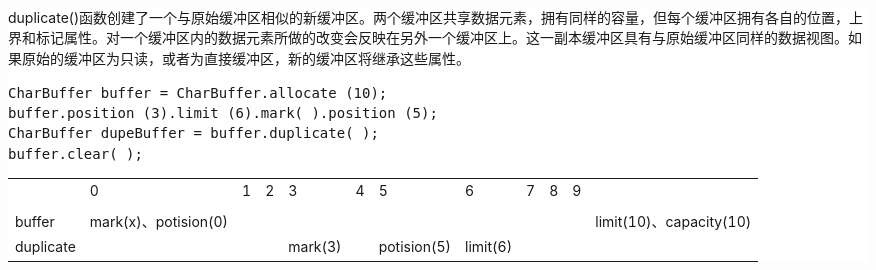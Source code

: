 duplicate()函数创建了一个与原始缓冲区相似的新缓冲区。两个缓冲区共享数据元素，拥有同样的容量，但每个缓冲区拥有各自的位置，上界和标记属性。对一个缓冲区内的数据元素所做的改变会反映在另外一个缓冲区上。这一副本缓冲区具有与原始缓冲区同样的数据视图。如果原始的缓冲区为只读，或者为直接缓冲区，新的缓冲区将继承这些属性。

<pre>
CharBuffer buffer = CharBuffer.allocate (10); 
buffer.position (3).limit (6).mark( ).position (5); 
CharBuffer dupeBuffer = buffer.duplicate( );
buffer.clear( );
</pre>

<table>
    <tr>
        <td></td>
        <td>0</td>
        <td>1</td>
        <td>2</td>
        <td>3</td>
        <td>4</td>
        <td>5</td>
        <td>6</td>
        <td>7</td>
        <td>8</td>
        <td>9</td>
        <td></td>
    </tr>
    <tr>
        <td></td>
        <td></td>
        <td></td>
        <td></td>
        <td></td>
        <td></td>
        <td></td>
        <td></td>
        <td></td>
        <td></td>
        <td></td>
        <td></td>
    </tr>
    <tr>
        <td>buffer</td>
        <td>mark(x)、potision(0)</td>
        <td></td>
        <td></td>
        <td></td>
        <td></td>
        <td></td>
        <td></td>
        <td></td>
        <td></td>
        <td></td>
        <td>limit(10)、capacity(10)</td>
    </tr>
    <tr>
        <td>duplicate</td>
        <td></td>
        <td></td>
        <td></td>
        <td>mark(3)</td>
        <td></td>
        <td>potision(5)</td>
        <td>limit(6)</td>
        <td></td>
        <td></td>